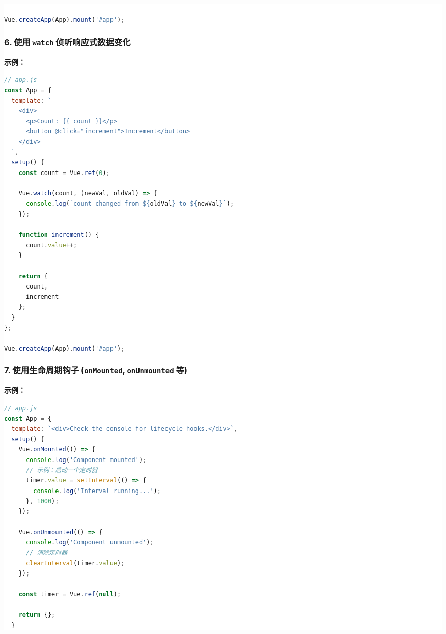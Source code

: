 ```javascript

Vue.createApp(App).mount('#app');
```

### 6. 使用 `watch` 侦听响应式数据变化

**示例：**

```javascript
// app.js
const App = {
  template: `
    <div>
      <p>Count: {{ count }}</p>
      <button @click="increment">Increment</button>
    </div>
  `,
  setup() {
    const count = Vue.ref(0);

    Vue.watch(count, (newVal, oldVal) => {
      console.log(`count changed from ${oldVal} to ${newVal}`);
    });

    function increment() {
      count.value++;
    }

    return {
      count,
      increment
    };
  }
};

Vue.createApp(App).mount('#app');
```

### 7. 使用生命周期钩子 (`onMounted`, `onUnmounted` 等)

**示例：**

```javascript
// app.js
const App = {
  template: `<div>Check the console for lifecycle hooks.</div>`,
  setup() {
    Vue.onMounted(() => {
      console.log('Component mounted');
      // 示例：启动一个定时器
      timer.value = setInterval(() => {
        console.log('Interval running...');
      }, 1000);
    });

    Vue.onUnmounted(() => {
      console.log('Component unmounted');
      // 清除定时器
      clearInterval(timer.value);
    });

    const timer = Vue.ref(null);

    return {};
  }
```